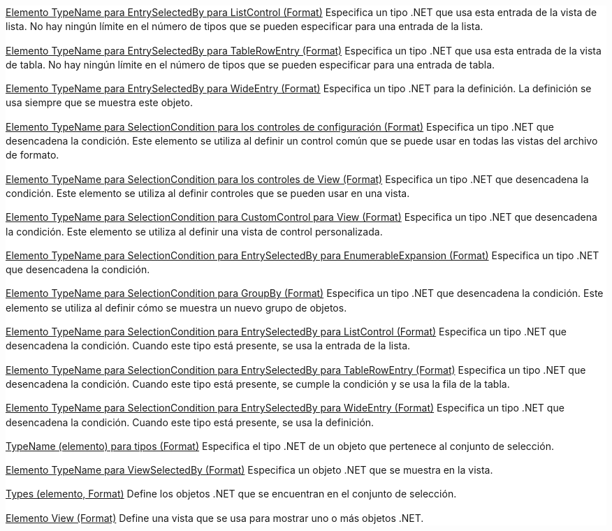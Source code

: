 [Elemento TypeName para EntrySelectedBy para ListControl (Format)](./typename-element-for-entryselectedby-for-listcontrol-format.md) Especifica un tipo .NET que usa esta entrada de la vista de lista. No hay ningún límite en el número de tipos que se pueden especificar para una entrada de la lista.

[Elemento TypeName para EntrySelectedBy para TableRowEntry (Format)](./typename-element-for-entryselectedby-for-tablecontrol-format.md) Especifica un tipo .NET que usa esta entrada de la vista de tabla. No hay ningún límite en el número de tipos que se pueden especificar para una entrada de tabla.

[Elemento TypeName para EntrySelectedBy para WideEntry (Format)](./typename-element-for-entryselectedby-for-wideentry-format.md) Especifica un tipo .NET para la definición. La definición se usa siempre que se muestra este objeto.

[Elemento TypeName para SelectionCondition para los controles de configuración (Format)](./typename-element-for-selectioncondition-for-controls-for-configuration-format.md) Especifica un tipo .NET que desencadena la condición. Este elemento se utiliza al definir un control común que se puede usar en todas las vistas del archivo de formato.

[Elemento TypeName para SelectionCondition para los controles de View (Format)](./typename-element-for-selectioncondition-for-controls-for-view-format.md) Especifica un tipo .NET que desencadena la condición. Este elemento se utiliza al definir controles que se pueden usar en una vista.

[Elemento TypeName para SelectionCondition para CustomControl para View (Format)](./typename-element-for-selectioncondition-for-customcontrol-for-view-format.md) Especifica un tipo .NET que desencadena la condición. Este elemento se utiliza al definir una vista de control personalizada.

[Elemento TypeName para SelectionCondition para EntrySelectedBy para EnumerableExpansion (Format)](./typename-element-for-selectioncondition-for-entryselectedby-for-enumerableexpansion-format.md) Especifica un tipo .NET que desencadena la condición.

[Elemento TypeName para SelectionCondition para GroupBy (Format)](./typename-element-for-selectioncondition-for-groupby-format.md) Especifica un tipo .NET que desencadena la condición. Este elemento se utiliza al definir cómo se muestra un nuevo grupo de objetos.

[Elemento TypeName para SelectionCondition para EntrySelectedBy para ListControl (Format)](./typename-element-for-selectioncondition-for-entryselectedby-for-listcontrol-format.md) Especifica un tipo .NET que desencadena la condición. Cuando este tipo está presente, se usa la entrada de la lista.

[Elemento TypeName para SelectionCondition para EntrySelectedBy para TableRowEntry (Format)](./typename-element-for-selectioncondition-for-entryselectedby-for-tablecontrol-format.md) Especifica un tipo .NET que desencadena la condición. Cuando este tipo está presente, se cumple la condición y se usa la fila de la tabla.

[Elemento TypeName para SelectionCondition para EntrySelectedBy para WideEntry (Format)](./typename-element-for-selectioncondition-for-entryselectedby-for-widecontrol-format.md) Especifica un tipo .NET que desencadena la condición. Cuando este tipo está presente, se usa la definición.

[TypeName (elemento) para tipos (Format)](./typename-element-for-types-format.md) Especifica el tipo .NET de un objeto que pertenece al conjunto de selección.

[Elemento TypeName para ViewSelectedBy (Format)](./typename-element-for-viewselectedby-format.md) Especifica un objeto .NET que se muestra en la vista.

[Types (elemento, Format)](./types-element-for-selectionset-format.md) Define los objetos .NET que se encuentran en el conjunto de selección.

[Elemento View (Format)](./view-element-format.md) Define una vista que se usa para mostrar uno o más objetos .NET.
